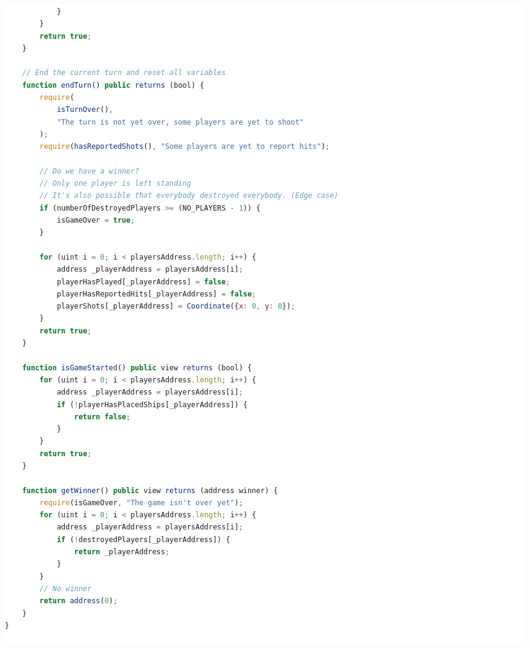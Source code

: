 ```js
            }
        }
        return true;
    }

    // End the current turn and reset all variables
    function endTurn() public returns (bool) {
        require(
            isTurnOver(),
            "The turn is not yet over, some players are yet to shoot"
        );
        require(hasReportedShots(), "Some players are yet to report hits");

        // Do we have a winner?
        // Only one player is left standing
        // It's also possible that everybody destroyed everybody. (Edge case)
        if (numberOfDestroyedPlayers >= (NO_PLAYERS - 1)) {
            isGameOver = true;
        }

        for (uint i = 0; i < playersAddress.length; i++) {
            address _playerAddress = playersAddress[i];
            playerHasPlayed[_playerAddress] = false;
            playerHasReportedHits[_playerAddress] = false;
            playerShots[_playerAddress] = Coordinate({x: 0, y: 0});
        }
        return true;
    }

    function isGameStarted() public view returns (bool) {
        for (uint i = 0; i < playersAddress.length; i++) {
            address _playerAddress = playersAddress[i];
            if (!playerHasPlacedShips[_playerAddress]) {
                return false;
            }
        }
        return true;
    }

    function getWinner() public view returns (address winner) {
        require(isGameOver, "The game isn't over yet");
        for (uint i = 0; i < playersAddress.length; i++) {
            address _playerAddress = playersAddress[i];
            if (!destroyedPlayers[_playerAddress]) {
                return _playerAddress;
            }
        }
        // No winner
        return address(0);
    }
}



```
